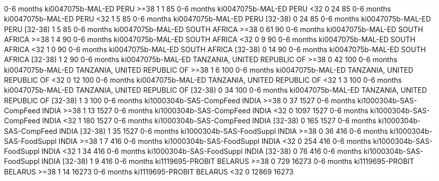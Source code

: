 0-6 months    ki0047075b-MAL-ED          PERU                           >=38                   1        1      85
0-6 months    ki0047075b-MAL-ED          PERU                           <32                    0       24      85
0-6 months    ki0047075b-MAL-ED          PERU                           <32                    1        5      85
0-6 months    ki0047075b-MAL-ED          PERU                           [32-38)                0       24      85
0-6 months    ki0047075b-MAL-ED          PERU                           [32-38)                1        5      85
0-6 months    ki0047075b-MAL-ED          SOUTH AFRICA                   >=38                   0       61      90
0-6 months    ki0047075b-MAL-ED          SOUTH AFRICA                   >=38                   1        4      90
0-6 months    ki0047075b-MAL-ED          SOUTH AFRICA                   <32                    0        9      90
0-6 months    ki0047075b-MAL-ED          SOUTH AFRICA                   <32                    1        0      90
0-6 months    ki0047075b-MAL-ED          SOUTH AFRICA                   [32-38)                0       14      90
0-6 months    ki0047075b-MAL-ED          SOUTH AFRICA                   [32-38)                1        2      90
0-6 months    ki0047075b-MAL-ED          TANZANIA, UNITED REPUBLIC OF   >=38                   0       42     100
0-6 months    ki0047075b-MAL-ED          TANZANIA, UNITED REPUBLIC OF   >=38                   1        6     100
0-6 months    ki0047075b-MAL-ED          TANZANIA, UNITED REPUBLIC OF   <32                    0       12     100
0-6 months    ki0047075b-MAL-ED          TANZANIA, UNITED REPUBLIC OF   <32                    1        3     100
0-6 months    ki0047075b-MAL-ED          TANZANIA, UNITED REPUBLIC OF   [32-38)                0       34     100
0-6 months    ki0047075b-MAL-ED          TANZANIA, UNITED REPUBLIC OF   [32-38)                1        3     100
0-6 months    ki1000304b-SAS-CompFeed    INDIA                          >=38                   0       37    1527
0-6 months    ki1000304b-SAS-CompFeed    INDIA                          >=38                   1       13    1527
0-6 months    ki1000304b-SAS-CompFeed    INDIA                          <32                    0     1097    1527
0-6 months    ki1000304b-SAS-CompFeed    INDIA                          <32                    1      180    1527
0-6 months    ki1000304b-SAS-CompFeed    INDIA                          [32-38)                0      165    1527
0-6 months    ki1000304b-SAS-CompFeed    INDIA                          [32-38)                1       35    1527
0-6 months    ki1000304b-SAS-FoodSuppl   INDIA                          >=38                   0       36     416
0-6 months    ki1000304b-SAS-FoodSuppl   INDIA                          >=38                   1        7     416
0-6 months    ki1000304b-SAS-FoodSuppl   INDIA                          <32                    0      254     416
0-6 months    ki1000304b-SAS-FoodSuppl   INDIA                          <32                    1       34     416
0-6 months    ki1000304b-SAS-FoodSuppl   INDIA                          [32-38)                0       76     416
0-6 months    ki1000304b-SAS-FoodSuppl   INDIA                          [32-38)                1        9     416
0-6 months    ki1119695-PROBIT           BELARUS                        >=38                   0      729   16273
0-6 months    ki1119695-PROBIT           BELARUS                        >=38                   1       14   16273
0-6 months    ki1119695-PROBIT           BELARUS                        <32                    0    12869   16273
